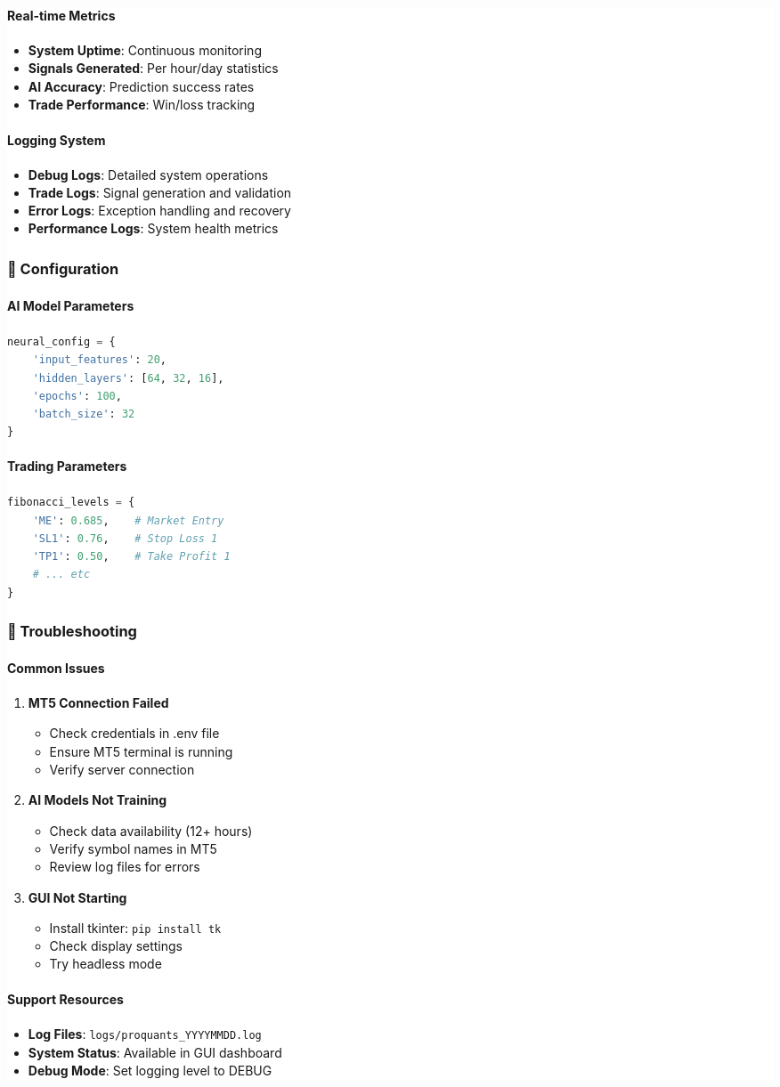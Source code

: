 #### Real-time Metrics
- **System Uptime**: Continuous monitoring
- **Signals Generated**: Per hour/day statistics
- **AI Accuracy**: Prediction success rates
- **Trade Performance**: Win/loss tracking

#### Logging System
- **Debug Logs**: Detailed system operations
- **Trade Logs**: Signal generation and validation
- **Error Logs**: Exception handling and recovery
- **Performance Logs**: System health metrics

### 🔧 Configuration

#### AI Model Parameters
```python
neural_config = {
    'input_features': 20,
    'hidden_layers': [64, 32, 16],
    'epochs': 100,
    'batch_size': 32
}
```

#### Trading Parameters
```python
fibonacci_levels = {
    'ME': 0.685,    # Market Entry
    'SL1': 0.76,    # Stop Loss 1
    'TP1': 0.50,    # Take Profit 1
    # ... etc
}
```

### 🚨 Troubleshooting

#### Common Issues
1. **MT5 Connection Failed**
   - Check credentials in .env file
   - Ensure MT5 terminal is running
   - Verify server connection

2. **AI Models Not Training**
   - Check data availability (12+ hours)
   - Verify symbol names in MT5
   - Review log files for errors

3. **GUI Not Starting**
   - Install tkinter: `pip install tk`
   - Check display settings
   - Try headless mode

#### Support Resources
- **Log Files**: `logs/proquants_YYYYMMDD.log`
- **System Status**: Available in GUI dashboard
- **Debug Mode**: Set logging level to DEBUG
